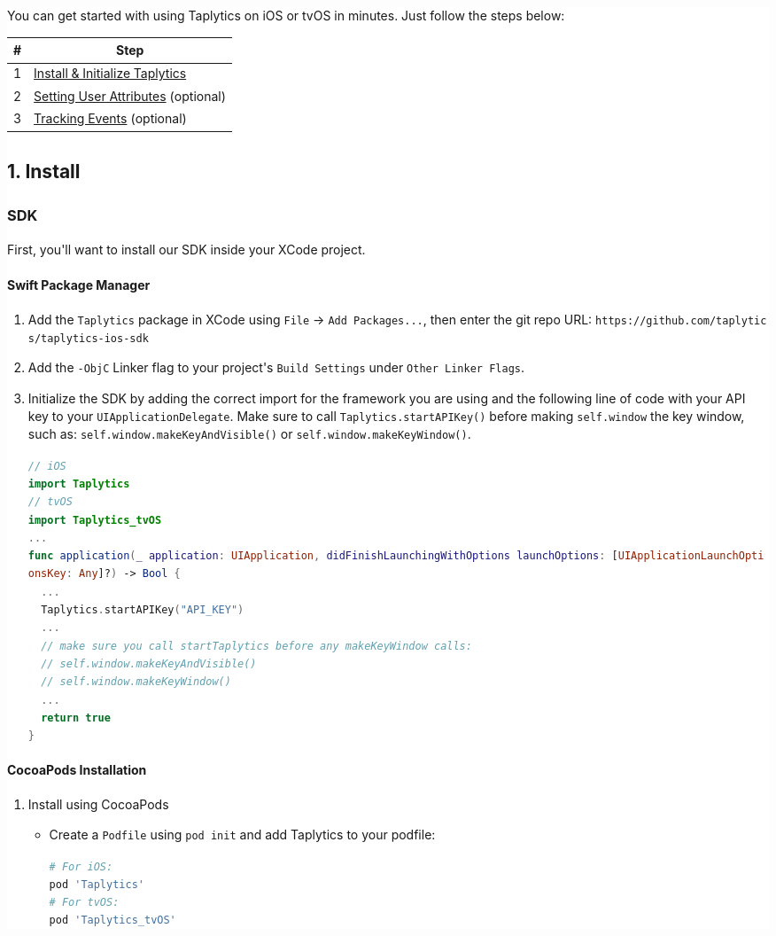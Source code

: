 You can get started with using Taplytics on iOS or tvOS in minutes. Just follow the steps below:

| # | Step |
| --- | --- |
| 1 | [Install & Initialize Taplytics](#1-install) |
| 2 | [Setting User Attributes](#2-user-attributes) (optional) |
| 3 | [Tracking Events](#3-track-events) (optional) |

## 1. Install

### SDK

First, you'll want to install our SDK inside your XCode project.

#### Swift Package Manager

1. Add the `Taplytics` package in XCode using `File` -> `Add Packages...`, then enter the git repo URL: `https://github.com/taplytics/taplytics-ios-sdk`
2. Add the `-ObjC` Linker flag to your project's `Build Settings` under `Other Linker Flags`.
3. Initialize the SDK by adding the correct import for the framework you are using and the following line of code with your API key to your `UIApplicationDelegate`. Make sure to call `Taplytics.startAPIKey()` before making `self.window` the key window, such as: `self.window.makeKeyAndVisible()` or `self.window.makeKeyWindow()`.

    ```swift
    // iOS
    import Taplytics
    // tvOS
    import Taplytics_tvOS
    ...
    func application(_ application: UIApplication, didFinishLaunchingWithOptions launchOptions: [UIApplicationLaunchOptionsKey: Any]?) -> Bool {
      ...
      Taplytics.startAPIKey("API_KEY")
      ...
      // make sure you call startTaplytics before any makeKeyWindow calls:
      // self.window.makeKeyAndVisible()
      // self.window.makeKeyWindow()
      ...
      return true
    }
    ```

#### CocoaPods Installation
1. Install using CocoaPods
    - Create a `Podfile` using `pod init` and add Taplytics to your podfile:

        ```ruby
        # For iOS:
        pod 'Taplytics'
        # For tvOS:
        pod 'Taplytics_tvOS'
        ```
